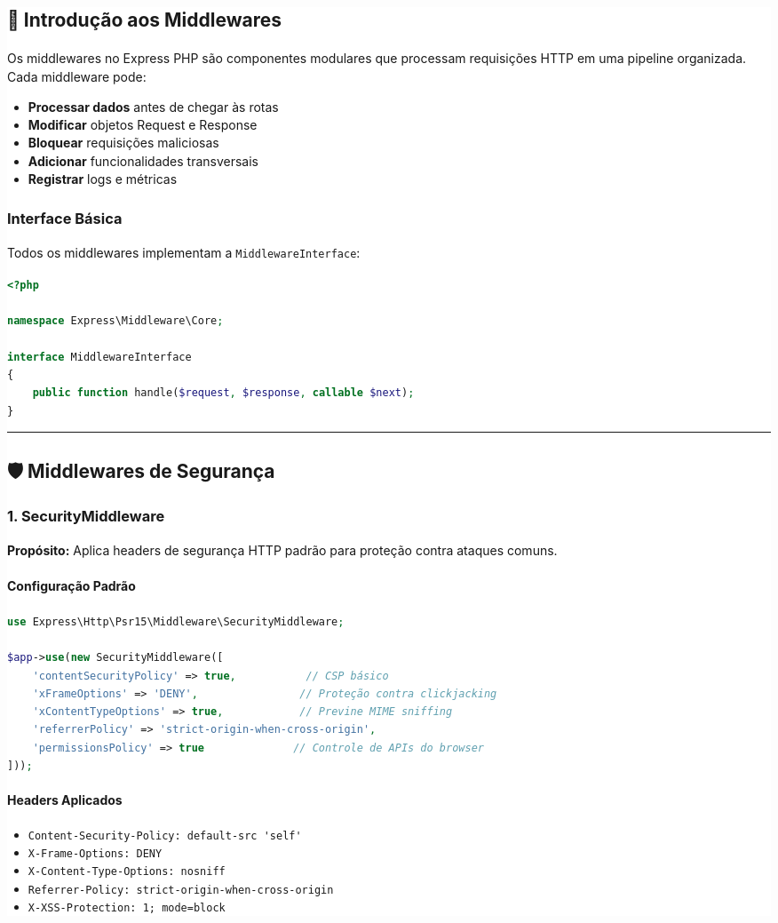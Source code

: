 
## 🎯 Introdução aos Middlewares

Os middlewares no Express PHP são componentes modulares que processam requisições HTTP em uma pipeline organizada. Cada middleware pode:

- **Processar dados** antes de chegar às rotas
- **Modificar** objetos Request e Response
- **Bloquear** requisições maliciosas
- **Adicionar** funcionalidades transversais
- **Registrar** logs e métricas

### Interface Básica

Todos os middlewares implementam a `MiddlewareInterface`:

```php
<?php

namespace Express\Middleware\Core;

interface MiddlewareInterface
{
    public function handle($request, $response, callable $next);
}
```

---

## 🛡️ Middlewares de Segurança

### 1. SecurityMiddleware

**Propósito:** Aplica headers de segurança HTTP padrão para proteção contra ataques comuns.

#### Configuração Padrão
```php
use Express\Http\Psr15\Middleware\SecurityMiddleware;

$app->use(new SecurityMiddleware([
    'contentSecurityPolicy' => true,           // CSP básico
    'xFrameOptions' => 'DENY',                // Proteção contra clickjacking
    'xContentTypeOptions' => true,            // Previne MIME sniffing
    'referrerPolicy' => 'strict-origin-when-cross-origin',
    'permissionsPolicy' => true              // Controle de APIs do browser
]));
```

#### Headers Aplicados
- `Content-Security-Policy: default-src 'self'`
- `X-Frame-Options: DENY`
- `X-Content-Type-Options: nosniff`
- `Referrer-Policy: strict-origin-when-cross-origin`
- `X-XSS-Protection: 1; mode=block`
